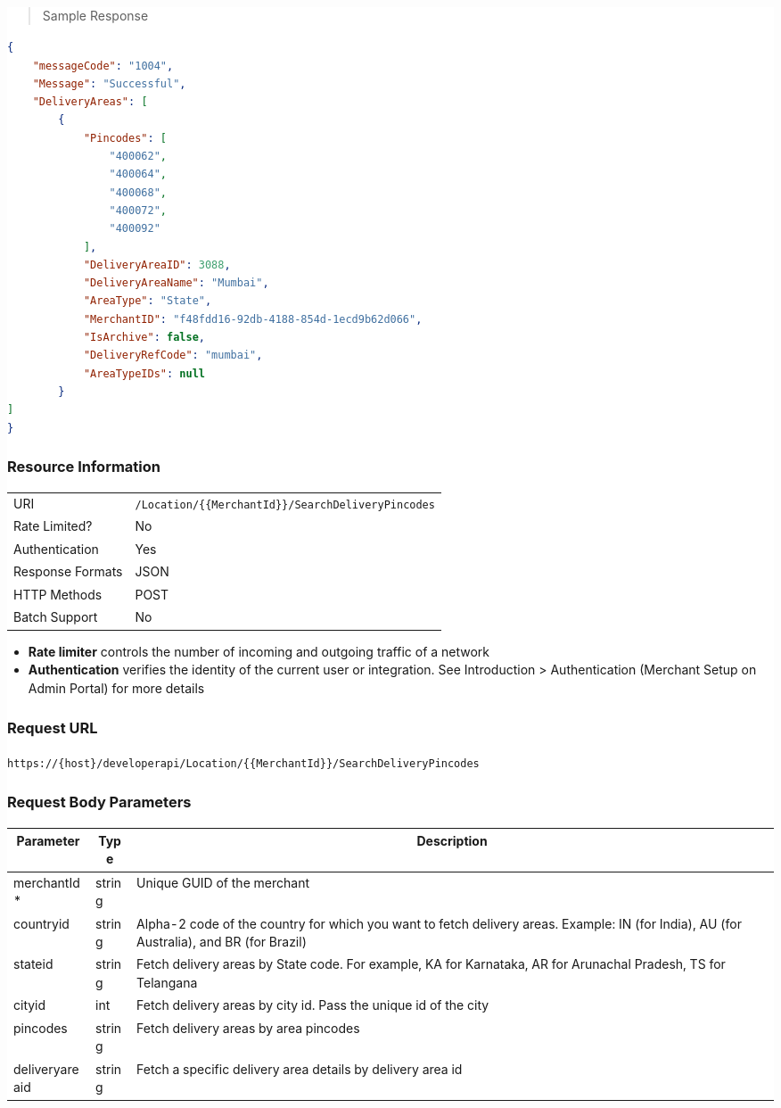 
> Sample Response

```json
{
    "messageCode": "1004",
    "Message": "Successful",
    "DeliveryAreas": [
        {
            "Pincodes": [
                "400062",
                "400064",
                "400068",
                "400072",
                "400092"
            ],
            "DeliveryAreaID": 3088,
            "DeliveryAreaName": "Mumbai",
            "AreaType": "State",
            "MerchantID": "f48fdd16-92db-4188-854d-1ecd9b62d066",
            "IsArchive": false,
            "DeliveryRefCode": "mumbai",
            "AreaTypeIDs": null
        }
]
}

```



### Resource Information
| | |
--------- | ----------- |
URI | `/Location/{{MerchantId}}/SearchDeliveryPincodes`
Rate Limited? | No
Authentication | Yes
Response Formats | JSON
HTTP Methods | POST
Batch Support | No

* **Rate limiter** controls the number of incoming and outgoing traffic of a network
* **Authentication** verifies the identity of the current user or integration. See Introduction > Authentication (Merchant Setup on Admin Portal) for more details

### Request URL

`https://{host}/developerapi/Location/{{MerchantId}}/SearchDeliveryPincodes`


### Request Body Parameters

Parameter | Type | Description
-------- | ----- | -----------
merchantId* | string | Unique GUID of the merchant
countryid | string | Alpha-2 code of the country for which you want to fetch delivery areas. Example: IN (for India), AU (for Australia), and BR (for Brazil)
stateid | string | Fetch delivery areas by State code. For example, KA for Karnataka, AR for Arunachal Pradesh, TS for Telangana 
cityid | int | Fetch delivery areas by city id. Pass the unique id of the city
pincodes | string | Fetch delivery areas by area pincodes 
deliveryareaid | string | Fetch a specific delivery area details by delivery area id
